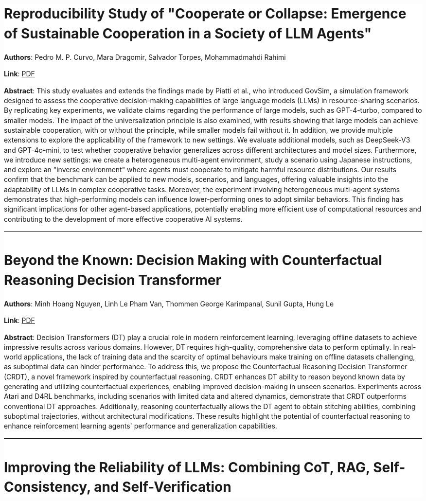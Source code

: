 # Reproducibility Study of "Cooperate or Collapse: Emergence of Sustainable Cooperation in a Society of LLM Agents" 

**Authors**: Pedro M. P. Curvo, Mara Dragomir, Salvador Torpes, Mohammadmahdi Rahimi  

**Link**: [PDF](https://arxiv.org/pdf/2505.09289)  

**Abstract**: This study evaluates and extends the findings made by Piatti et al., who introduced GovSim, a simulation framework designed to assess the cooperative decision-making capabilities of large language models (LLMs) in resource-sharing scenarios. By replicating key experiments, we validate claims regarding the performance of large models, such as GPT-4-turbo, compared to smaller models. The impact of the universalization principle is also examined, with results showing that large models can achieve sustainable cooperation, with or without the principle, while smaller models fail without it. In addition, we provide multiple extensions to explore the applicability of the framework to new settings. We evaluate additional models, such as DeepSeek-V3 and GPT-4o-mini, to test whether cooperative behavior generalizes across different architectures and model sizes. Furthermore, we introduce new settings: we create a heterogeneous multi-agent environment, study a scenario using Japanese instructions, and explore an "inverse environment" where agents must cooperate to mitigate harmful resource distributions. Our results confirm that the benchmark can be applied to new models, scenarios, and languages, offering valuable insights into the adaptability of LLMs in complex cooperative tasks. Moreover, the experiment involving heterogeneous multi-agent systems demonstrates that high-performing models can influence lower-performing ones to adopt similar behaviors. This finding has significant implications for other agent-based applications, potentially enabling more efficient use of computational resources and contributing to the development of more effective cooperative AI systems. 

---
# Beyond the Known: Decision Making with Counterfactual Reasoning Decision Transformer 

**Authors**: Minh Hoang Nguyen, Linh Le Pham Van, Thommen George Karimpanal, Sunil Gupta, Hung Le  

**Link**: [PDF](https://arxiv.org/pdf/2505.09114)  

**Abstract**: Decision Transformers (DT) play a crucial role in modern reinforcement learning, leveraging offline datasets to achieve impressive results across various domains. However, DT requires high-quality, comprehensive data to perform optimally. In real-world applications, the lack of training data and the scarcity of optimal behaviours make training on offline datasets challenging, as suboptimal data can hinder performance. To address this, we propose the Counterfactual Reasoning Decision Transformer (CRDT), a novel framework inspired by counterfactual reasoning. CRDT enhances DT ability to reason beyond known data by generating and utilizing counterfactual experiences, enabling improved decision-making in unseen scenarios. Experiments across Atari and D4RL benchmarks, including scenarios with limited data and altered dynamics, demonstrate that CRDT outperforms conventional DT approaches. Additionally, reasoning counterfactually allows the DT agent to obtain stitching abilities, combining suboptimal trajectories, without architectural modifications. These results highlight the potential of counterfactual reasoning to enhance reinforcement learning agents' performance and generalization capabilities. 

---
# Improving the Reliability of LLMs: Combining CoT, RAG, Self-Consistency, and Self-Verification 
